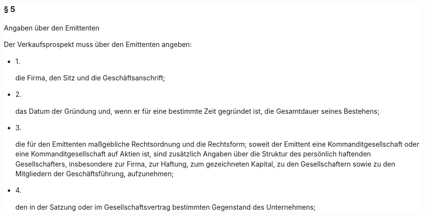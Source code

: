 </div>

</div>

</div>

</div>

<span id="BJNR346400004BJNE000602116.html"></span>

### § 5  
Angaben über den Emittenten

<div>

<div class="jnhtml">

<div>

<div class="jurAbsatz">

Der Verkaufsprospekt muss über den Emittenten angeben:

  - 1\.
    
    <div style="">
    
    die Firma, den Sitz und die Geschäftsanschrift;
    
    </div>

  - 2\.
    
    <div style="">
    
    das Datum der Gründung und, wenn er für eine bestimmte Zeit
    gegründet ist, die Gesamtdauer seines Bestehens;
    
    </div>

  - 3\.
    
    <div style="">
    
    die für den Emittenten maßgebliche Rechtsordnung und die Rechtsform;
    soweit der Emittent eine Kommanditgesellschaft oder eine
    Kommanditgesellschaft auf Aktien ist, sind zusätzlich Angaben über
    die Struktur des persönlich haftenden Gesellschafters, insbesondere
    zur Firma, zur Haftung, zum gezeichneten Kapital, zu den
    Gesellschaftern sowie zu den Mitgliedern der Geschäftsführung,
    aufzunehmen;
    
    </div>

  - 4\.
    
    <div style="">
    
    den in der Satzung oder im Gesellschaftsvertrag bestimmten
    Gegenstand des Unternehmens;
    
    </div>
